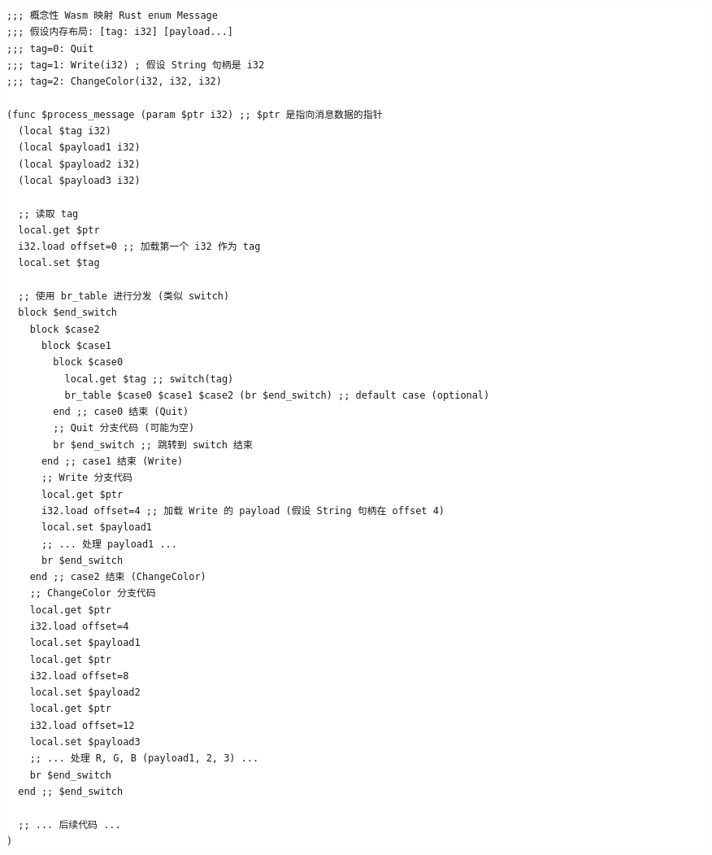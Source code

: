 ```wat
;;; 概念性 Wasm 映射 Rust enum Message
;;; 假设内存布局: [tag: i32] [payload...]
;;; tag=0: Quit
;;; tag=1: Write(i32) ; 假设 String 句柄是 i32
;;; tag=2: ChangeColor(i32, i32, i32)

(func $process_message (param $ptr i32) ;; $ptr 是指向消息数据的指针
  (local $tag i32)
  (local $payload1 i32)
  (local $payload2 i32)
  (local $payload3 i32)

  ;; 读取 tag
  local.get $ptr
  i32.load offset=0 ;; 加载第一个 i32 作为 tag
  local.set $tag

  ;; 使用 br_table 进行分发 (类似 switch)
  block $end_switch
    block $case2
      block $case1
        block $case0
          local.get $tag ;; switch(tag)
          br_table $case0 $case1 $case2 (br $end_switch) ;; default case (optional)
        end ;; case0 结束 (Quit)
        ;; Quit 分支代码 (可能为空)
        br $end_switch ;; 跳转到 switch 结束
      end ;; case1 结束 (Write)
      ;; Write 分支代码
      local.get $ptr
      i32.load offset=4 ;; 加载 Write 的 payload (假设 String 句柄在 offset 4)
      local.set $payload1
      ;; ... 处理 payload1 ...
      br $end_switch
    end ;; case2 结束 (ChangeColor)
    ;; ChangeColor 分支代码
    local.get $ptr
    i32.load offset=4
    local.set $payload1
    local.get $ptr
    i32.load offset=8
    local.set $payload2
    local.get $ptr
    i32.load offset=12
    local.set $payload3
    ;; ... 处理 R, G, B (payload1, 2, 3) ...
    br $end_switch
  end ;; $end_switch

  ;; ... 后续代码 ...
)

```
